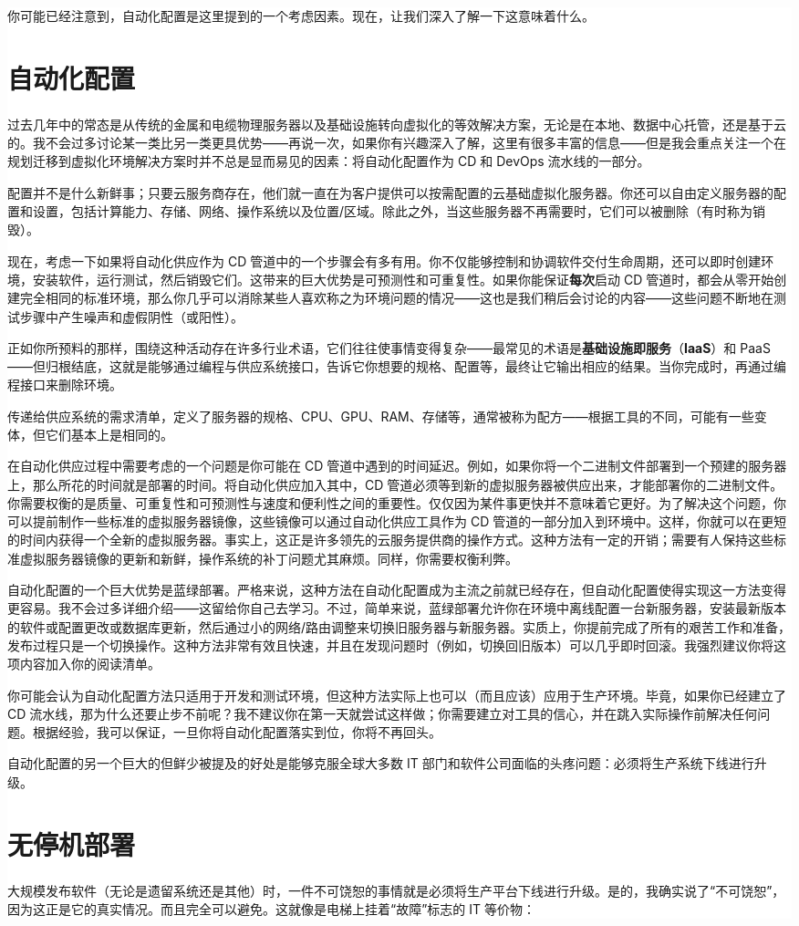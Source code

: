 你可能已经注意到，自动化配置是这里提到的一个考虑因素。现在，让我们深入了解一下这意味着什么。

# 自动化配置

过去几年中的常态是从传统的金属和电缆物理服务器以及基础设施转向虚拟化的等效解决方案，无论是在本地、数据中心托管，还是基于云的。我不会过多讨论某一类比另一类更具优势——再说一次，如果你有兴趣深入了解，这里有很多丰富的信息——但是我会重点关注一个在规划迁移到虚拟化环境解决方案时并不总是显而易见的因素：将自动化配置作为 CD 和 DevOps 流水线的一部分。

配置并不是什么新鲜事；只要云服务商存在，他们就一直在为客户提供可以按需配置的云基础虚拟化服务器。你还可以自由定义服务器的配置和设置，包括计算能力、存储、网络、操作系统以及位置/区域。除此之外，当这些服务器不再需要时，它们可以被删除（有时称为销毁）。

现在，考虑一下如果将自动化供应作为 CD 管道中的一个步骤会有多有用。你不仅能够控制和协调软件交付生命周期，还可以即时创建环境，安装软件，运行测试，然后销毁它们。这带来的巨大优势是可预测性和可重复性。如果你能保证**每次**启动 CD 管道时，都会从零开始创建完全相同的标准环境，那么你几乎可以消除某些人喜欢称之为环境问题的情况——这也是我们稍后会讨论的内容——这些问题不断地在测试步骤中产生噪声和虚假阴性（或阳性）。

正如你所预料的那样，围绕这种活动存在许多行业术语，它们往往使事情变得复杂——最常见的术语是**基础设施即服务**（**IaaS**）和 PaaS——但归根结底，这就是能够通过编程与供应系统接口，告诉它你想要的规格、配置等，最终让它输出相应的结果。当你完成时，再通过编程接口来删除环境。

传递给供应系统的需求清单，定义了服务器的规格、CPU、GPU、RAM、存储等，通常被称为配方——根据工具的不同，可能有一些变体，但它们基本上是相同的。

在自动化供应过程中需要考虑的一个问题是你可能在 CD 管道中遇到的时间延迟。例如，如果你将一个二进制文件部署到一个预建的服务器上，那么所花的时间就是部署的时间。将自动化供应加入其中，CD 管道必须等到新的虚拟服务器被供应出来，才能部署你的二进制文件。你需要权衡的是质量、可重复性和可预测性与速度和便利性之间的重要性。仅仅因为某件事更快并不意味着它更好。为了解决这个问题，你可以提前制作一些标准的虚拟服务器镜像，这些镜像可以通过自动化供应工具作为 CD 管道的一部分加入到环境中。这样，你就可以在更短的时间内获得一个全新的虚拟服务器。事实上，这正是许多领先的云服务提供商的操作方式。这种方法有一定的开销；需要有人保持这些标准虚拟服务器镜像的更新和新鲜，操作系统的补丁问题尤其麻烦。同样，你需要权衡利弊。

自动化配置的一个巨大优势是蓝绿部署。严格来说，这种方法在自动化配置成为主流之前就已经存在，但自动化配置使得实现这一方法变得更容易。我不会过多详细介绍——这留给你自己去学习。不过，简单来说，蓝绿部署允许你在环境中离线配置一台新服务器，安装最新版本的软件或配置更改或数据库更新，然后通过小的网络/路由调整来切换旧服务器与新服务器。实质上，你提前完成了所有的艰苦工作和准备，发布过程只是一个切换操作。这种方法非常有效且快速，并且在发现问题时（例如，切换回旧版本）可以几乎即时回滚。我强烈建议你将这项内容加入你的阅读清单。

你可能会认为自动化配置方法只适用于开发和测试环境，但这种方法实际上也可以（而且应该）应用于生产环境。毕竟，如果你已经建立了 CD 流水线，那为什么还要止步不前呢？我不建议你在第一天就尝试这样做；你需要建立对工具的信心，并在跳入实际操作前解决任何问题。根据经验，我可以保证，一旦你将自动化配置落实到位，你将不再回头。

自动化配置的另一个巨大的但鲜少被提及的好处是能够克服全球大多数 IT 部门和软件公司面临的头疼问题：必须将生产系统下线进行升级。

# 无停机部署

大规模发布软件（无论是遗留系统还是其他）时，一件不可饶恕的事情就是必须将生产平台下线进行升级。是的，我确实说了“不可饶恕”，因为这正是它的真实情况。而且完全可以避免。这就像是电梯上挂着“故障”标志的 IT 等价物：
